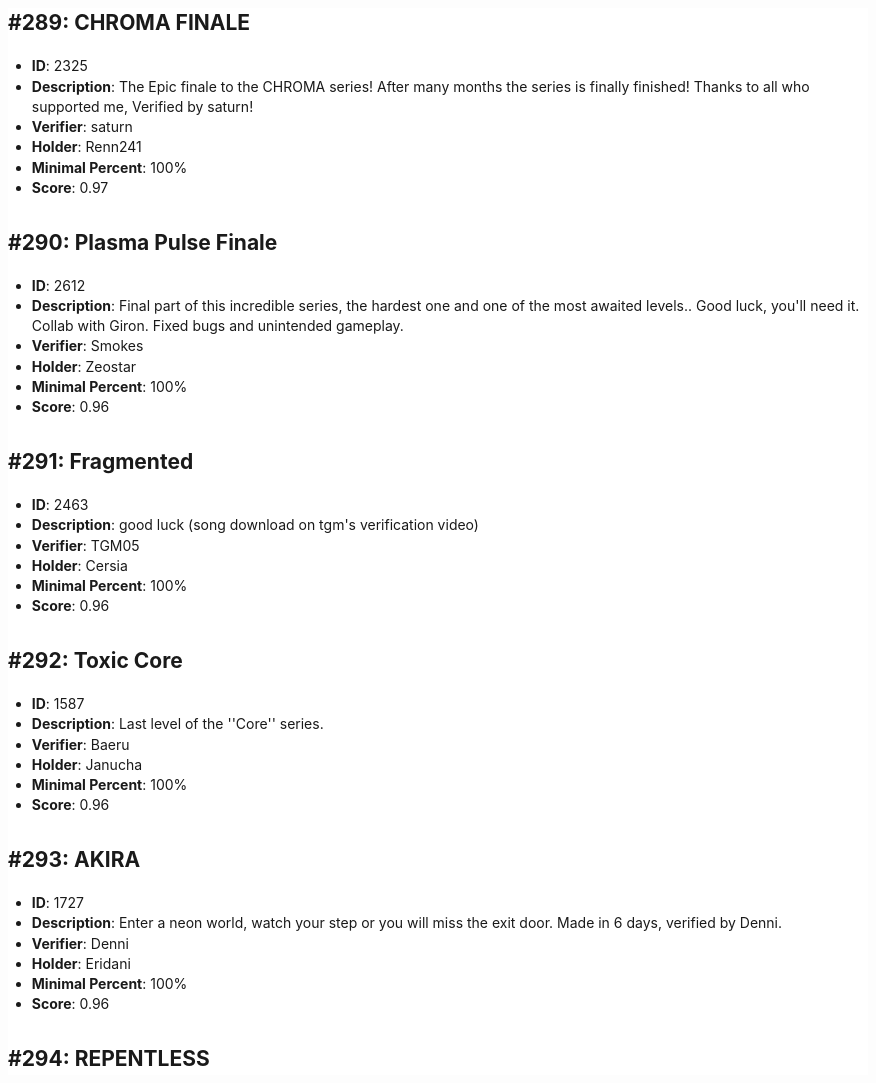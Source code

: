 ## #289: CHROMA FINALE

- **ID**: 2325
- **Description**: The Epic finale to the CHROMA series! After many months the series is finally finished! Thanks to all who supported me, Verified by saturn!
- **Verifier**: saturn
- **Holder**: Renn241
- **Minimal Percent**: 100%
- **Score**: 0.97

## #290: Plasma Pulse Finale

- **ID**: 2612
- **Description**: Final part of this incredible series, the hardest one and one of the most awaited levels.. Good luck, you'll need it. Collab with Giron. Fixed bugs and unintended gameplay.
- **Verifier**: Smokes
- **Holder**: Zeostar
- **Minimal Percent**: 100%
- **Score**: 0.96

## #291: Fragmented

- **ID**: 2463
- **Description**: good luck (song download on tgm's verification video)
- **Verifier**: TGM05
- **Holder**: Cersia
- **Minimal Percent**: 100%
- **Score**: 0.96

## #292: Toxic Core

- **ID**: 1587
- **Description**: Last level of the ''Core'' series.
- **Verifier**: Baeru
- **Holder**: Janucha
- **Minimal Percent**: 100%
- **Score**: 0.96

## #293: AKIRA

- **ID**: 1727
- **Description**: Enter a neon world, watch your step or you will miss the exit door. Made in 6 days, verified by Denni.
- **Verifier**: Denni
- **Holder**: Eridani
- **Minimal Percent**: 100%
- **Score**: 0.96

## #294: REPENTLESS
